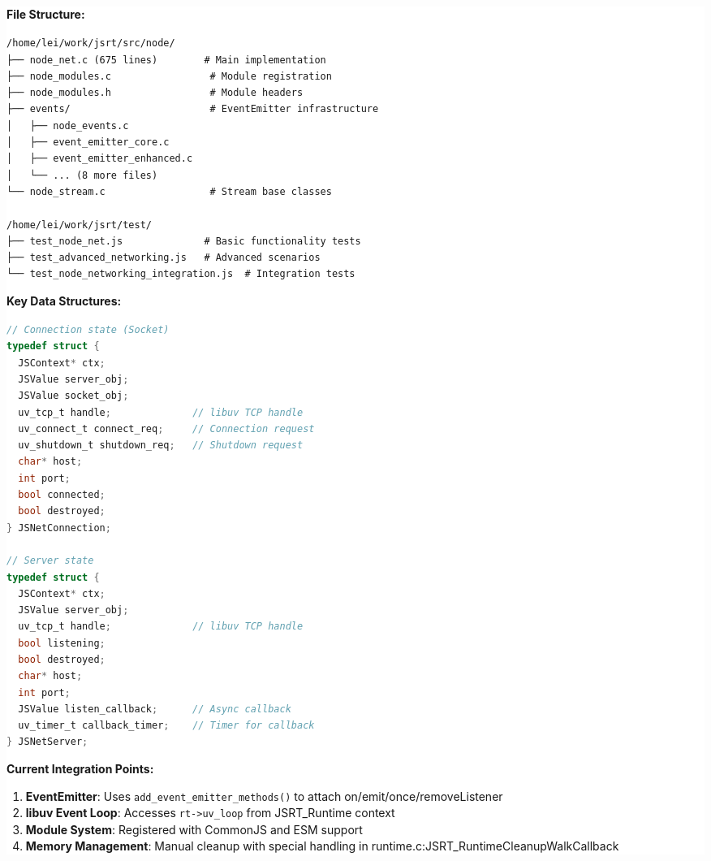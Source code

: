 **File Structure:**
```
/home/lei/work/jsrt/src/node/
├── node_net.c (675 lines)        # Main implementation
├── node_modules.c                 # Module registration
├── node_modules.h                 # Module headers
├── events/                        # EventEmitter infrastructure
│   ├── node_events.c
│   ├── event_emitter_core.c
│   ├── event_emitter_enhanced.c
│   └── ... (8 more files)
└── node_stream.c                  # Stream base classes

/home/lei/work/jsrt/test/
├── test_node_net.js              # Basic functionality tests
├── test_advanced_networking.js   # Advanced scenarios
└── test_node_networking_integration.js  # Integration tests
```

**Key Data Structures:**
```c
// Connection state (Socket)
typedef struct {
  JSContext* ctx;
  JSValue server_obj;
  JSValue socket_obj;
  uv_tcp_t handle;              // libuv TCP handle
  uv_connect_t connect_req;     // Connection request
  uv_shutdown_t shutdown_req;   // Shutdown request
  char* host;
  int port;
  bool connected;
  bool destroyed;
} JSNetConnection;

// Server state
typedef struct {
  JSContext* ctx;
  JSValue server_obj;
  uv_tcp_t handle;              // libuv TCP handle
  bool listening;
  bool destroyed;
  char* host;
  int port;
  JSValue listen_callback;      // Async callback
  uv_timer_t callback_timer;    // Timer for callback
} JSNetServer;
```

**Current Integration Points:**
1. **EventEmitter**: Uses `add_event_emitter_methods()` to attach on/emit/once/removeListener
2. **libuv Event Loop**: Accesses `rt->uv_loop` from JSRT_Runtime context
3. **Module System**: Registered with CommonJS and ESM support
4. **Memory Management**: Manual cleanup with special handling in runtime.c:JSRT_RuntimeCleanupWalkCallback
